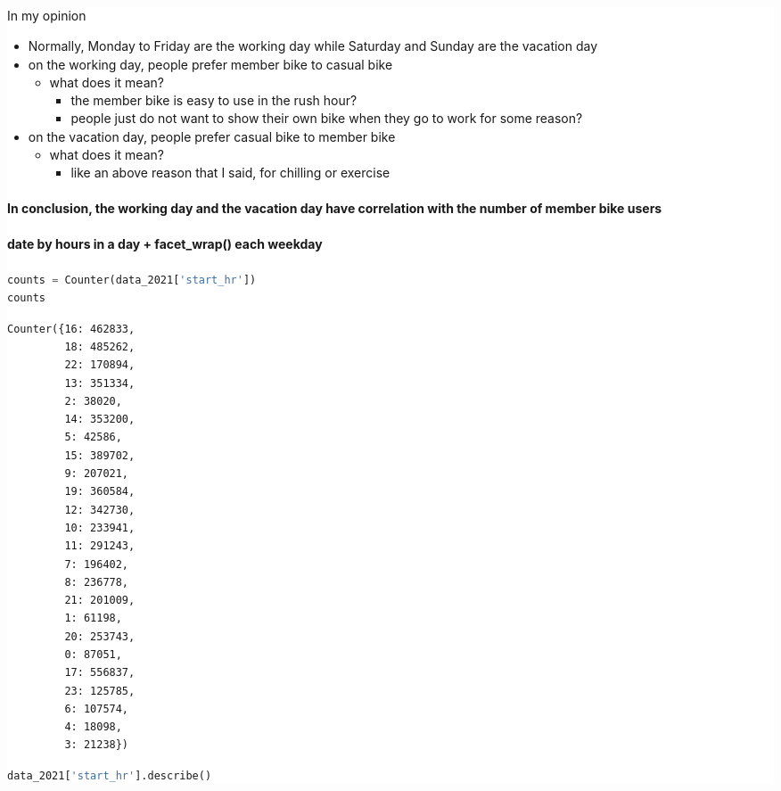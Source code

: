 

In my opinion
- Normally, Monday to Friday are the working day while Saturday and Sunday are the vacation day
- on the working day, people prefer member bike to casual bike
    - what does it mean?
        - the member bike is easy to use in the rush hour?
        - people just do not want to show their own bike when they go to work for some reason?
- on the vacation day, people prefer casual bike to member bike
    - what does it mean?
        - like an above reason that I said, for chilling or exercise
        
#### In conclusion, the working day and the vacation day have correlation with the number of member bike users

#### date by hours in a day + facet_wrap() each weekday


```python
counts = Counter(data_2021['start_hr'])
counts
```




    Counter({16: 462833,
             18: 485262,
             22: 170894,
             13: 351334,
             2: 38020,
             14: 353200,
             5: 42586,
             15: 389702,
             9: 207021,
             19: 360584,
             12: 342730,
             10: 233941,
             11: 291243,
             7: 196402,
             8: 236778,
             21: 201009,
             1: 61198,
             20: 253743,
             0: 87051,
             17: 556837,
             23: 125785,
             6: 107574,
             4: 18098,
             3: 21238})




```python
data_2021['start_hr'].describe()
```
